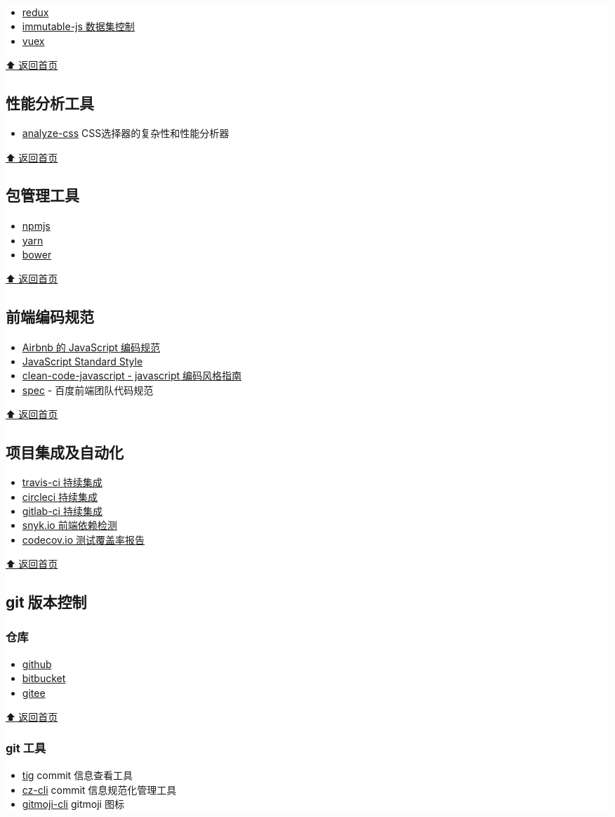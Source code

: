 - [redux](https://github.com/reactjs/redux)
- [immutable-js 数据集控制](https://github.com/facebook/immutable-js)
- [vuex](https://vuex.vuejs.org)

[⬆️ 返回首页](#目录)

## 性能分析工具

- [analyze-css](https://github.com/macbre/analyze-css) CSS选择器的复杂性和性能分析器

[⬆️ 返回首页](#目录)

## 包管理工具

- [npmjs](http://npmjs.com)
- [yarn](https://yarn.bootcss.com)
- [bower](https://bower.io)

[⬆️ 返回首页](#目录)

## 前端编码规范

- [Airbnb 的 JavaScript 编码规范](https://github.com/airbnb/javascript)
- [JavaScript Standard Style](https://github.com/feross/standard)
- [clean-code-javascript - javascript 编码风格指南](https://github.com/ryanmcdermott/clean-code-javascript)
- [spec](https://github.com/ecomfe/spec/) -  百度前端团队代码规范

[⬆️ 返回首页](#目录)

## 项目集成及自动化

- [travis-ci 持续集成](https://travis-ci.org/)
- [circleci 持续集成](https://circleci.com)
- [gitlab-ci 持续集成](https://about.gitlab.com/features/gitlab-ci-cd/)
- [snyk.io 前端依赖检测](https://snyk.io)
- [codecov.io 测试覆盖率报告](https://codecov.io)

[⬆️ 返回首页](#目录)

## git 版本控制

### 仓库

- [github](https://github.com)
- [bitbucket](https://bitbucket.org/)
- [gitee](https://gitee.com)

[⬆️ 返回首页](#目录)

### git 工具

- [tig](https://github.com/jonas/tig) commit 信息查看工具
- [cz-cli](https://github.com/commitizen/cz-cli) commit 信息规范化管理工具
- [gitmoji-cli](https://github.com/carloscuesta/gitmoji) gitmoji 图标
